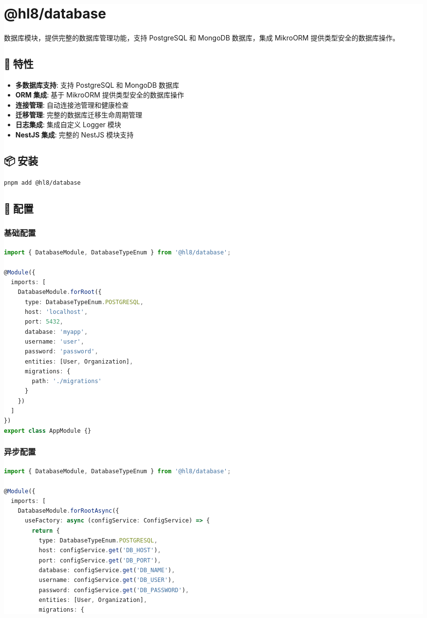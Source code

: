 # @hl8/database

数据库模块，提供完整的数据库管理功能，支持 PostgreSQL 和 MongoDB 数据库，集成 MikroORM 提供类型安全的数据库操作。

## 🚀 特性

- **多数据库支持**: 支持 PostgreSQL 和 MongoDB 数据库
- **ORM 集成**: 基于 MikroORM 提供类型安全的数据库操作
- **连接管理**: 自动连接池管理和健康检查
- **迁移管理**: 完整的数据库迁移生命周期管理
- **日志集成**: 集成自定义 Logger 模块
- **NestJS 集成**: 完整的 NestJS 模块支持

## 📦 安装

```bash
pnpm add @hl8/database
```

## 🔧 配置

### 基础配置

```typescript
import { DatabaseModule, DatabaseTypeEnum } from '@hl8/database';

@Module({
  imports: [
    DatabaseModule.forRoot({
      type: DatabaseTypeEnum.POSTGRESQL,
      host: 'localhost',
      port: 5432,
      database: 'myapp',
      username: 'user',
      password: 'password',
      entities: [User, Organization],
      migrations: {
        path: './migrations'
      }
    })
  ]
})
export class AppModule {}
```

### 异步配置

```typescript
import { DatabaseModule, DatabaseTypeEnum } from '@hl8/database';

@Module({
  imports: [
    DatabaseModule.forRootAsync({
      useFactory: async (configService: ConfigService) => {
        return {
          type: DatabaseTypeEnum.POSTGRESQL,
          host: configService.get('DB_HOST'),
          port: configService.get('DB_PORT'),
          database: configService.get('DB_NAME'),
          username: configService.get('DB_USER'),
          password: configService.get('DB_PASSWORD'),
          entities: [User, Organization],
          migrations: {
```